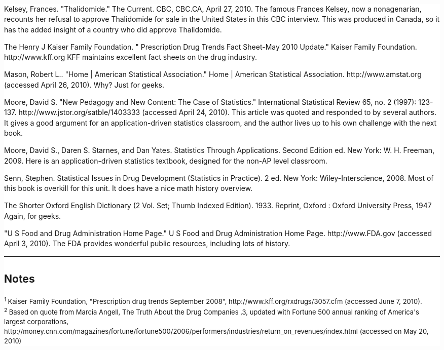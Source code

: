 Kelsey, Frances. "Thalidomide." The Current. CBC, CBC.CA, April 27, 2010. The famous Frances Kelsey, now a nonagenarian, recounts her refusal to approve Thalidomide for sale in the United States in this CBC interview. This was produced in Canada, so it has the added insight of a country who did approve Thalidomide.
</p>
<p>
The Henry J Kaiser Family Foundation. " Prescription Drug Trends Fact Sheet-May 2010 Update." Kaiser Family Foundation. http://www.kff.org KFF maintains excellent fact sheets on the drug industry.
</p>
<p>
Mason, Robert L.. "Home | American Statistical Association." Home | American Statistical Association. http://www.amstat.org (accessed April 26, 2010). Why? Just for geeks.
</p>
<p>
Moore, David S. "New Pedagogy and New Content: The Case of Statistics." International Statistical Review 65, no. 2 (1997): 123-137. http://www.jstor.org/satble/1403333 (accessed April 24, 2010). This article was quoted and responded to by several authors. It gives a good argument for an application-driven statistics classroom, and the author lives up to his own challenge with the next book.
</p>
<p>
Moore, David S., Daren S. Starnes, and Dan Yates. Statistics Through Applications. Second Edition ed. New York: W. H. Freeman, 2009. Here is an application-driven statistics textbook, designed for the non-AP level classroom.
</p>
<p>
Senn, Stephen. Statistical Issues in Drug Development (Statistics in Practice). 2 ed. New York: Wiley-Interscience, 2008. Most of this book is overkill for this unit. It does have a nice math history overview.
</p>
<p>
The Shorter Oxford English Dictionary (2 Vol. Set; Thumb Indexed Edition). 1933. Reprint, Oxford : Oxford University Press, 1947 Again, for geeks.
</p>
<p>
"U S Food and Drug Administration Home Page." U S Food and Drug Administration Home Page. http://www.FDA.gov (accessed April 3, 2010). The FDA provides wonderful public resources, including lots of history.
</p>
</font>
</p>
<hr/>
<h2>
Notes
</h2>
<p>
<font size="-1">
<dl>
<dt>
<sup>
1
</sup>
Kaiser Family Foundation, "Prescription drug trends September 2008", http://www.kff.org/rxdrugs/3057.cfm (accessed June 7, 2010).
<dt>
<sup>
2
</sup>
Based on quote from Marcia Angell, The Truth About the Drug Companies ,3, updated with Fortune 500 annual ranking of America's largest corporations,
<dt>
http://money.cnn.com/magazines/fortune/fortune500/2006/performers/industries/return_on_revenues/index.html (accessed on May 20, 2010)
<dt>
<sup>